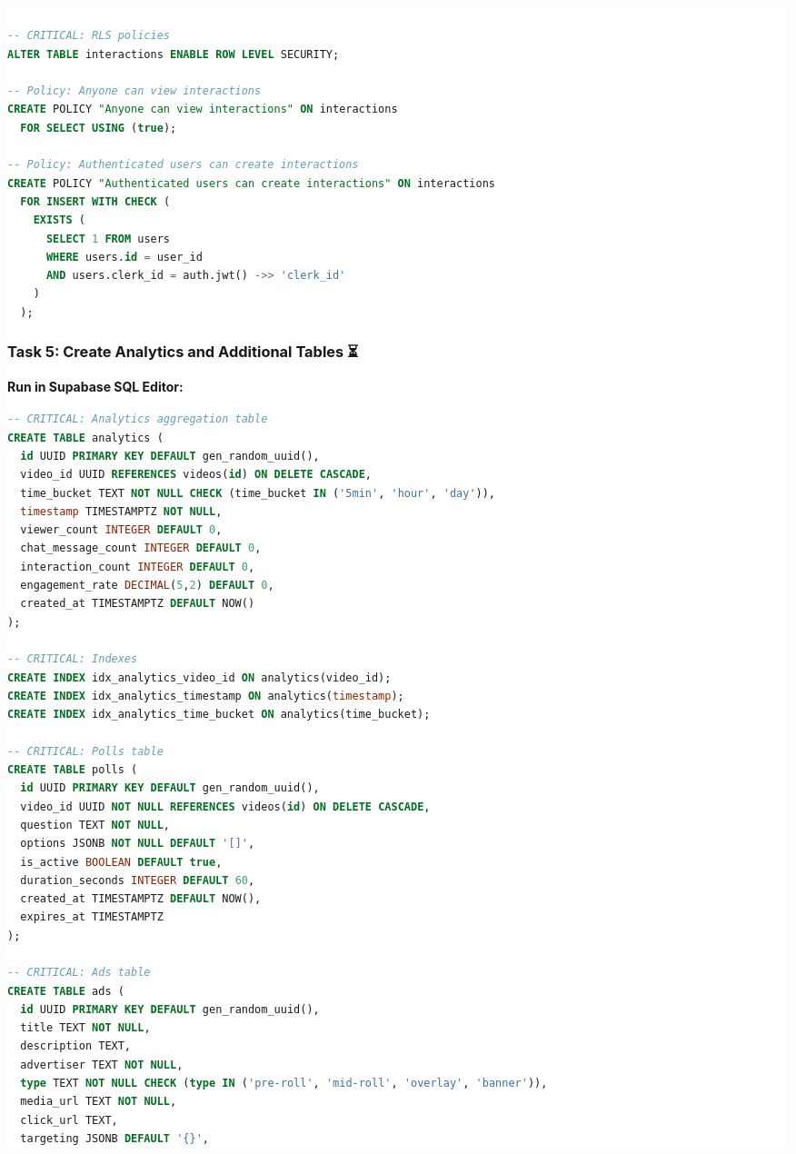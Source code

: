 ```sql

-- CRITICAL: RLS policies
ALTER TABLE interactions ENABLE ROW LEVEL SECURITY;

-- Policy: Anyone can view interactions
CREATE POLICY "Anyone can view interactions" ON interactions
  FOR SELECT USING (true);

-- Policy: Authenticated users can create interactions
CREATE POLICY "Authenticated users can create interactions" ON interactions
  FOR INSERT WITH CHECK (
    EXISTS (
      SELECT 1 FROM users 
      WHERE users.id = user_id 
      AND users.clerk_id = auth.jwt() ->> 'clerk_id'
    )
  );
```

### Task 5: Create Analytics and Additional Tables ⏳

**Run in Supabase SQL Editor:**
```sql
-- CRITICAL: Analytics aggregation table
CREATE TABLE analytics (
  id UUID PRIMARY KEY DEFAULT gen_random_uuid(),
  video_id UUID REFERENCES videos(id) ON DELETE CASCADE,
  time_bucket TEXT NOT NULL CHECK (time_bucket IN ('5min', 'hour', 'day')),
  timestamp TIMESTAMPTZ NOT NULL,
  viewer_count INTEGER DEFAULT 0,
  chat_message_count INTEGER DEFAULT 0,
  interaction_count INTEGER DEFAULT 0,
  engagement_rate DECIMAL(5,2) DEFAULT 0,
  created_at TIMESTAMPTZ DEFAULT NOW()
);

-- CRITICAL: Indexes
CREATE INDEX idx_analytics_video_id ON analytics(video_id);
CREATE INDEX idx_analytics_timestamp ON analytics(timestamp);
CREATE INDEX idx_analytics_time_bucket ON analytics(time_bucket);

-- CRITICAL: Polls table
CREATE TABLE polls (
  id UUID PRIMARY KEY DEFAULT gen_random_uuid(),
  video_id UUID NOT NULL REFERENCES videos(id) ON DELETE CASCADE,
  question TEXT NOT NULL,
  options JSONB NOT NULL DEFAULT '[]',
  is_active BOOLEAN DEFAULT true,
  duration_seconds INTEGER DEFAULT 60,
  created_at TIMESTAMPTZ DEFAULT NOW(),
  expires_at TIMESTAMPTZ
);

-- CRITICAL: Ads table
CREATE TABLE ads (
  id UUID PRIMARY KEY DEFAULT gen_random_uuid(),
  title TEXT NOT NULL,
  description TEXT,
  advertiser TEXT NOT NULL,
  type TEXT NOT NULL CHECK (type IN ('pre-roll', 'mid-roll', 'overlay', 'banner')),
  media_url TEXT NOT NULL,
  click_url TEXT,
  targeting JSONB DEFAULT '{}',
```